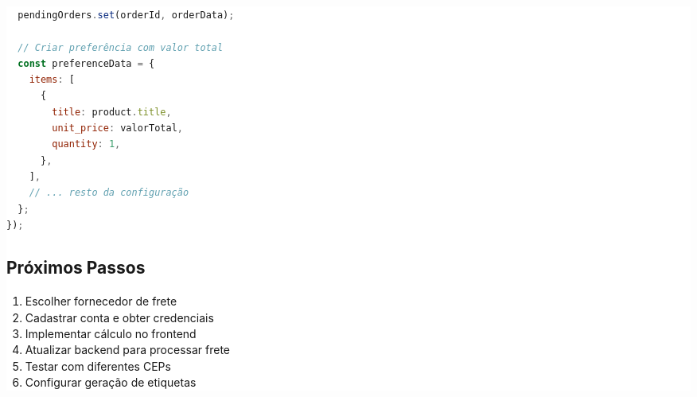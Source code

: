 ```javascript
  pendingOrders.set(orderId, orderData);

  // Criar preferência com valor total
  const preferenceData = {
    items: [
      {
        title: product.title,
        unit_price: valorTotal,
        quantity: 1,
      },
    ],
    // ... resto da configuração
  };
});
```

## Próximos Passos

1. Escolher fornecedor de frete
2. Cadastrar conta e obter credenciais
3. Implementar cálculo no frontend
4. Atualizar backend para processar frete
5. Testar com diferentes CEPs
6. Configurar geração de etiquetas
